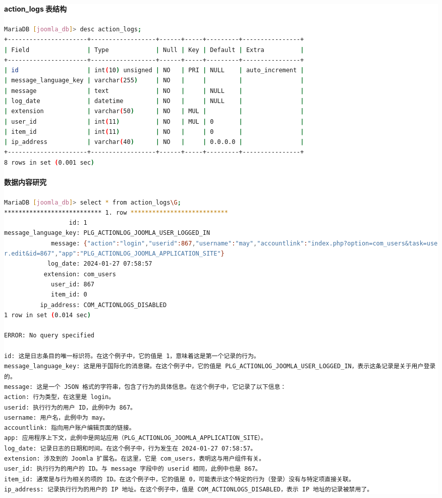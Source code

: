 
#### action\_logs 表结构

```bash
MariaDB [joomla_db]> desc action_logs;
+----------------------+------------------+------+-----+---------+----------------+
| Field                | Type             | Null | Key | Default | Extra          |
+----------------------+------------------+------+-----+---------+----------------+
| id                   | int(10) unsigned | NO   | PRI | NULL    | auto_increment |
| message_language_key | varchar(255)     | NO   |     |         |                |
| message              | text             | NO   |     | NULL    |                |
| log_date             | datetime         | NO   |     | NULL    |                |
| extension            | varchar(50)      | NO   | MUL |         |                |
| user_id              | int(11)          | NO   | MUL | 0       |                |
| item_id              | int(11)          | NO   |     | 0       |                |
| ip_address           | varchar(40)      | NO   |     | 0.0.0.0 |                |
+----------------------+------------------+------+-----+---------+----------------+
8 rows in set (0.001 sec)
```

#### 数据内容研究

```bash
MariaDB [joomla_db]> select * from action_logs\G;
*************************** 1. row ***************************
                  id: 1
message_language_key: PLG_ACTIONLOG_JOOMLA_USER_LOGGED_IN
             message: {"action":"login","userid":867,"username":"may","accountlink":"index.php?option=com_users&task=user.edit&id=867","app":"PLG_ACTIONLOG_JOOMLA_APPLICATION_SITE"}
            log_date: 2024-01-27 07:58:57
           extension: com_users
             user_id: 867
             item_id: 0
          ip_address: COM_ACTIONLOGS_DISABLED
1 row in set (0.014 sec)

ERROR: No query specified

id: 这是日志条目的唯一标识符。在这个例子中，它的值是 1，意味着这是第一个记录的行为。
message_language_key: 这是用于国际化的消息键。在这个例子中，它的值是 PLG_ACTIONLOG_JOOMLA_USER_LOGGED_IN，表示这条记录是关于用户登录的。
message: 这是一个 JSON 格式的字符串，包含了行为的具体信息。在这个例子中，它记录了以下信息：
action: 行为类型，在这里是 login。
userid: 执行行为的用户 ID，此例中为 867。
username: 用户名，此例中为 may。
accountlink: 指向用户账户编辑页面的链接。
app: 应用程序上下文，此例中是网站应用（PLG_ACTIONLOG_JOOMLA_APPLICATION_SITE）。
log_date: 记录日志的日期和时间。在这个例子中，行为发生在 2024-01-27 07:58:57。
extension: 涉及到的 Joomla 扩展名。在这里，它是 com_users，表明这与用户组件有关。
user_id: 执行行为的用户的 ID。与 message 字段中的 userid 相同，此例中也是 867。
item_id: 通常是与行为相关的项的 ID。在这个例子中，它的值是 0，可能表示这个特定的行为（登录）没有与特定项直接关联。
ip_address: 记录执行行为的用户的 IP 地址。在这个例子中，值是 COM_ACTIONLOGS_DISABLED，表示 IP 地址的记录被禁用了。
```

